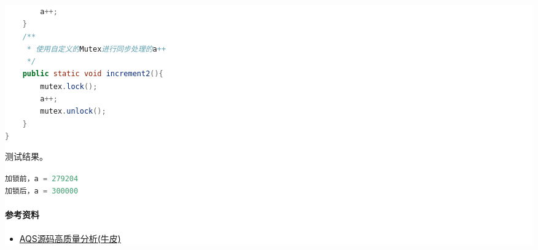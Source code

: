 ```java
        a++;
    }
    /**
     * 使用自定义的Mutex进行同步处理的a++
     */
    public static void increment2(){
        mutex.lock();
        a++;
        mutex.unlock();
    }
}
```

测试结果。

```java
加锁前，a = 279204
加锁后，a = 300000
```





#### 参考资料

- [AQS源码高质量分析(牛皮)](https://www.cnblogs.com/waterystone/p/4920797.html)





















